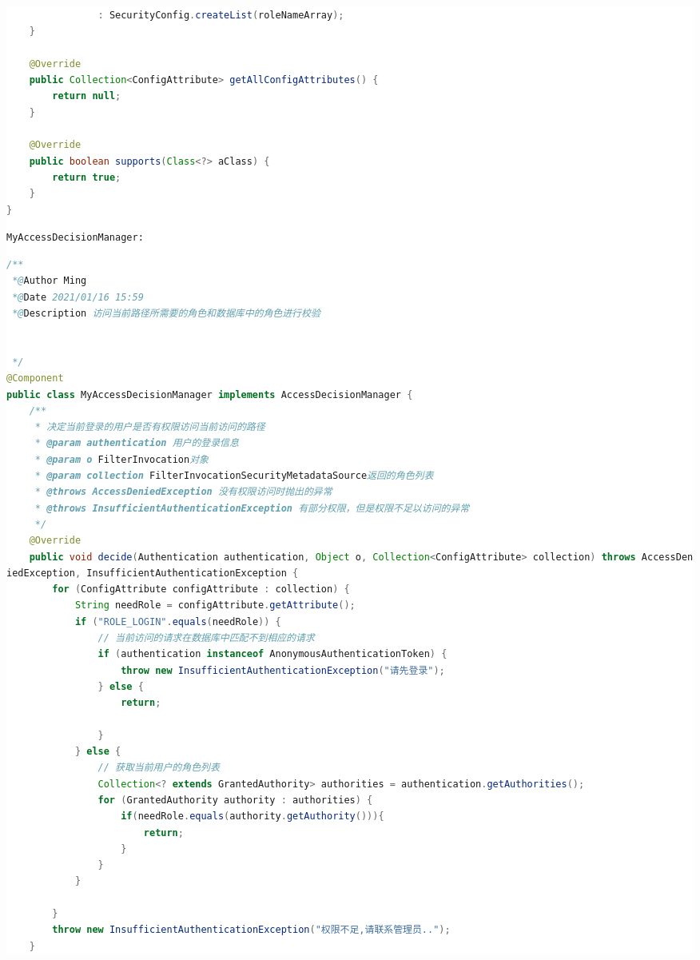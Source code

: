 ```java
                : SecurityConfig.createList(roleNameArray);
    }

    @Override
    public Collection<ConfigAttribute> getAllConfigAttributes() {
        return null;
    }

    @Override
    public boolean supports(Class<?> aClass) {
        return true;
    }
}

```



`MyAccessDecisionManager:`

```java
/**
 *@Author Ming
 *@Date 2021/01/16 15:59
 *@Description 访问当前路径所需要的角色和数据库中的角色进行校验


 */
@Component
public class MyAccessDecisionManager implements AccessDecisionManager {
    /**
     * 决定当前登录的用户是否有权限访问当前访问的路径
     * @param authentication 用户的登录信息
     * @param o FilterInvocation对象
     * @param collection FilterInvocationSecurityMetadataSource返回的角色列表
     * @throws AccessDeniedException 没有权限访问时抛出的异常
     * @throws InsufficientAuthenticationException 有部分权限，但是权限不足以访问的异常
     */
    @Override
    public void decide(Authentication authentication, Object o, Collection<ConfigAttribute> collection) throws AccessDeniedException, InsufficientAuthenticationException {
        for (ConfigAttribute configAttribute : collection) {
            String needRole = configAttribute.getAttribute();
            if ("ROLE_LOGIN".equals(needRole)) {
                // 当前访问的请求在数据库中匹配不到相应的请求
                if (authentication instanceof AnonymousAuthenticationToken) {
                    throw new InsufficientAuthenticationException("请先登录");
                } else {
                    return;

                }
            } else {
                // 获取当前用户的角色列表
                Collection<? extends GrantedAuthority> authorities = authentication.getAuthorities();
                for (GrantedAuthority authority : authorities) {
                    if(needRole.equals(authority.getAuthority())){
                        return;
                    }
                }
            }

        }
        throw new InsufficientAuthenticationException("权限不足,请联系管理员..");
    }
```